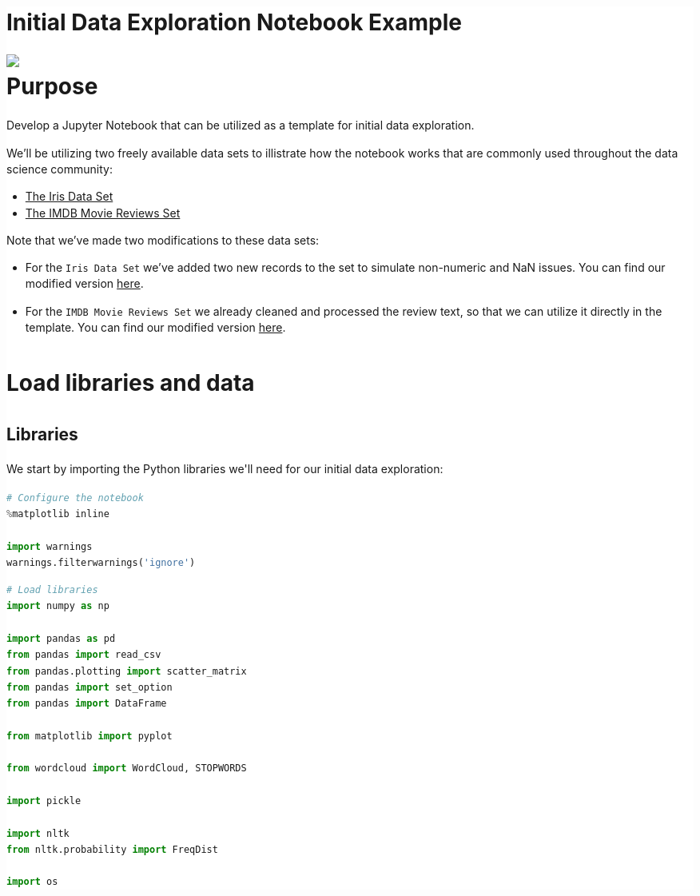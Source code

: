 <h1>Initial Data Exploration Notebook Example</h1>

<img style="float: left; margin-right: 15px;" src="../images/posts/2020/iris.jpg" />

# Purpose

Develop a Jupyter Notebook that can be utilized as a template for initial data exploration.

We’ll be utilizing two freely available data sets to illistrate how the notebook works that are commonly used throughout the data science community:

* [The Iris Data Set](http://archive.ics.uci.edu/ml/datasets/Iris/)
* [The IMDB Movie Reviews Set](https://www.kaggle.com/lakshmi25npathi/imdb-dataset-of-50k-movie-reviews)

Note that we’ve made two modifications to these data sets:

* For the `Iris Data Set` we’ve added two new records to the set to simulate non-numeric and NaN issues.  You can find our modified version [here]().

* For the `IMDB Movie Reviews Set` we already cleaned and processed the review text, so that we can utilize it directly in the template.  You can find our modified version [here]().


# Load libraries and data

## Libraries

We start by importing the Python libraries we'll need for our initial data exploration:


```python
# Configure the notebook
%matplotlib inline

import warnings
warnings.filterwarnings('ignore')
```


```python
# Load libraries
import numpy as np

import pandas as pd
from pandas import read_csv
from pandas.plotting import scatter_matrix
from pandas import set_option
from pandas import DataFrame

from matplotlib import pyplot

from wordcloud import WordCloud, STOPWORDS

import pickle

import nltk
from nltk.probability import FreqDist

import os
```
